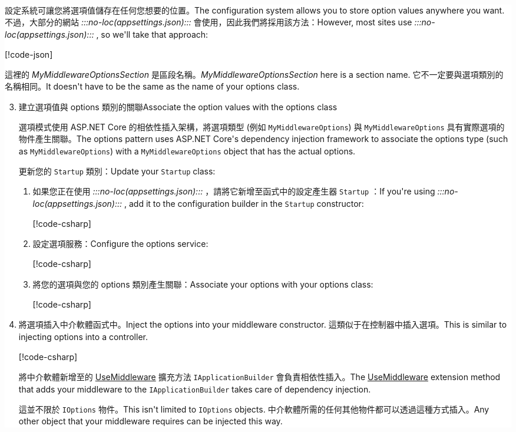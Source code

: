    <span data-ttu-id="ed7e8-186">設定系統可讓您將選項值儲存在任何您想要的位置。</span><span class="sxs-lookup"><span data-stu-id="ed7e8-186">The configuration system allows you to store option values anywhere you want.</span></span> <span data-ttu-id="ed7e8-187">不過，大部分的網站 *:::no-loc(appsettings.json):::* 會使用，因此我們將採用該方法：</span><span class="sxs-lookup"><span data-stu-id="ed7e8-187">However, most sites use *:::no-loc(appsettings.json):::* , so we'll take that approach:</span></span>

   [!code-json[](http-modules/sample/Asp.Net.Core/:::no-loc(appsettings.json):::?range=1,14-18)]

   <span data-ttu-id="ed7e8-188">這裡的 *MyMiddlewareOptionsSection* 是區段名稱。</span><span class="sxs-lookup"><span data-stu-id="ed7e8-188">*MyMiddlewareOptionsSection* here is a section name.</span></span> <span data-ttu-id="ed7e8-189">它不一定要與選項類別的名稱相同。</span><span class="sxs-lookup"><span data-stu-id="ed7e8-189">It doesn't have to be the same as the name of your options class.</span></span>

3. <span data-ttu-id="ed7e8-190">建立選項值與 options 類別的關聯</span><span class="sxs-lookup"><span data-stu-id="ed7e8-190">Associate the option values with the options class</span></span>

    <span data-ttu-id="ed7e8-191">選項模式使用 ASP.NET Core 的相依性插入架構，將選項類型 (例如 `MyMiddlewareOptions`) 與 `MyMiddlewareOptions` 具有實際選項的物件產生關聯。</span><span class="sxs-lookup"><span data-stu-id="ed7e8-191">The options pattern uses ASP.NET Core's dependency injection framework to associate the options type (such as `MyMiddlewareOptions`) with a `MyMiddlewareOptions` object that has the actual options.</span></span>

    <span data-ttu-id="ed7e8-192">更新您的 `Startup` 類別：</span><span class="sxs-lookup"><span data-stu-id="ed7e8-192">Update your `Startup` class:</span></span>

   1. <span data-ttu-id="ed7e8-193">如果您正在使用 *:::no-loc(appsettings.json):::* ，請將它新增至函式中的設定產生器 `Startup` ：</span><span class="sxs-lookup"><span data-stu-id="ed7e8-193">If you're using *:::no-loc(appsettings.json):::* , add it to the configuration builder in the `Startup` constructor:</span></span>

      [!code-csharp[](../migration/http-modules/sample/Asp.Net.Core/Startup.cs?name=snippet_Ctor&highlight=5-6)]

   2. <span data-ttu-id="ed7e8-194">設定選項服務：</span><span class="sxs-lookup"><span data-stu-id="ed7e8-194">Configure the options service:</span></span>

      [!code-csharp[](../migration/http-modules/sample/Asp.Net.Core/Startup.cs?name=snippet_ConfigureServices&highlight=4)]

   3. <span data-ttu-id="ed7e8-195">將您的選項與您的 options 類別產生關聯：</span><span class="sxs-lookup"><span data-stu-id="ed7e8-195">Associate your options with your options class:</span></span>

      [!code-csharp[](../migration/http-modules/sample/Asp.Net.Core/Startup.cs?name=snippet_ConfigureServices&highlight=6-8)]

4. <span data-ttu-id="ed7e8-196">將選項插入中介軟體函式中。</span><span class="sxs-lookup"><span data-stu-id="ed7e8-196">Inject the options into your middleware constructor.</span></span> <span data-ttu-id="ed7e8-197">這類似于在控制器中插入選項。</span><span class="sxs-lookup"><span data-stu-id="ed7e8-197">This is similar to injecting options into a controller.</span></span>

   [!code-csharp[](../migration/http-modules/sample/Asp.Net.Core/Middleware/MyMiddlewareWithParams.cs?name=snippet_MiddlewareWithParams&highlight=4,7,10,15-16)]

   <span data-ttu-id="ed7e8-198">將中介軟體新增至的 [UseMiddleware](#http-modules-usemiddleware) 擴充方法 `IApplicationBuilder` 會負責相依性插入。</span><span class="sxs-lookup"><span data-stu-id="ed7e8-198">The [UseMiddleware](#http-modules-usemiddleware) extension method that adds your middleware to the `IApplicationBuilder` takes care of dependency injection.</span></span>

   <span data-ttu-id="ed7e8-199">這並不限於 `IOptions` 物件。</span><span class="sxs-lookup"><span data-stu-id="ed7e8-199">This isn't limited to `IOptions` objects.</span></span> <span data-ttu-id="ed7e8-200">中介軟體所需的任何其他物件都可以透過這種方式插入。</span><span class="sxs-lookup"><span data-stu-id="ed7e8-200">Any other object that your middleware requires can be injected this way.</span></span>
